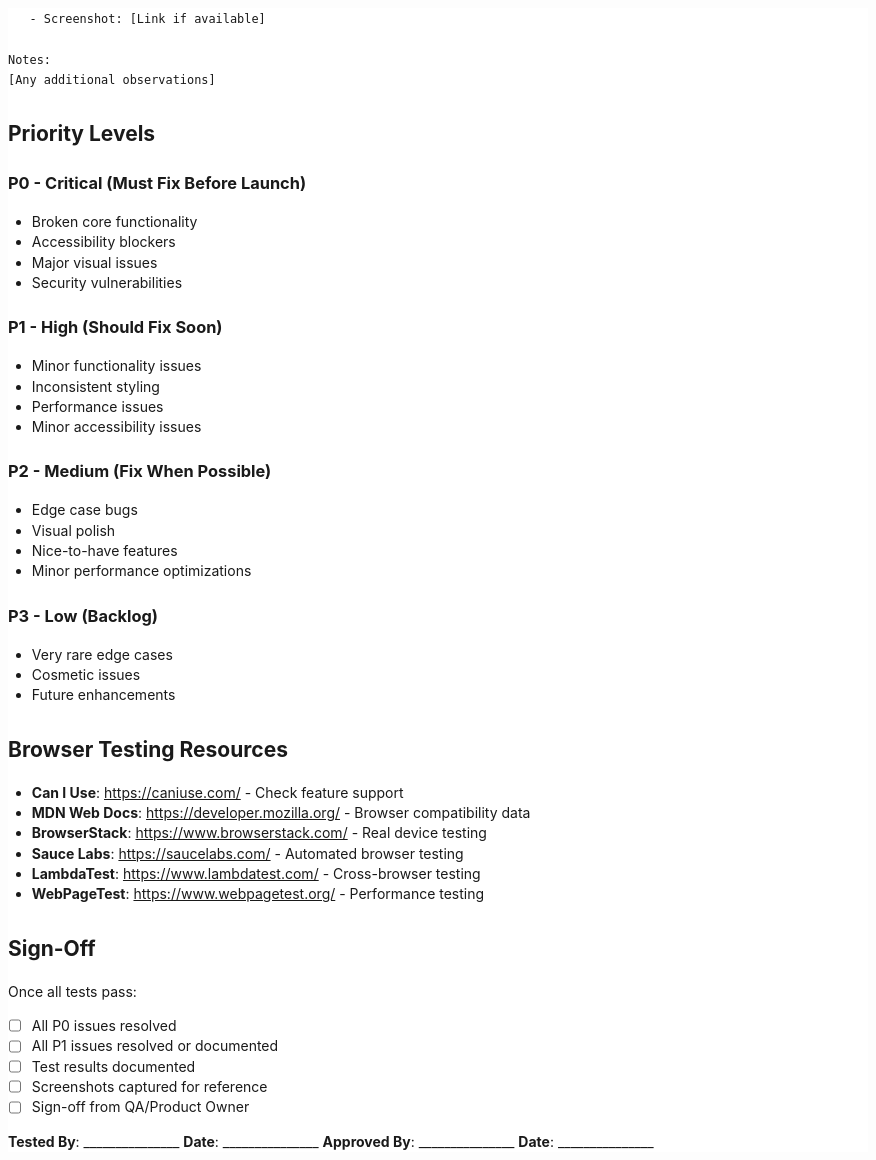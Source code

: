 ```
   - Screenshot: [Link if available]

Notes:
[Any additional observations]
```

## Priority Levels

### P0 - Critical (Must Fix Before Launch)
- Broken core functionality
- Accessibility blockers
- Major visual issues
- Security vulnerabilities

### P1 - High (Should Fix Soon)
- Minor functionality issues
- Inconsistent styling
- Performance issues
- Minor accessibility issues

### P2 - Medium (Fix When Possible)
- Edge case bugs
- Visual polish
- Nice-to-have features
- Minor performance optimizations

### P3 - Low (Backlog)
- Very rare edge cases
- Cosmetic issues
- Future enhancements

## Browser Testing Resources

- **Can I Use**: https://caniuse.com/ - Check feature support
- **MDN Web Docs**: https://developer.mozilla.org/ - Browser compatibility data
- **BrowserStack**: https://www.browserstack.com/ - Real device testing
- **Sauce Labs**: https://saucelabs.com/ - Automated browser testing
- **LambdaTest**: https://www.lambdatest.com/ - Cross-browser testing
- **WebPageTest**: https://www.webpagetest.org/ - Performance testing

## Sign-Off

Once all tests pass:

- [ ] All P0 issues resolved
- [ ] All P1 issues resolved or documented
- [ ] Test results documented
- [ ] Screenshots captured for reference
- [ ] Sign-off from QA/Product Owner

**Tested By**: _______________
**Date**: _______________
**Approved By**: _______________
**Date**: _______________
